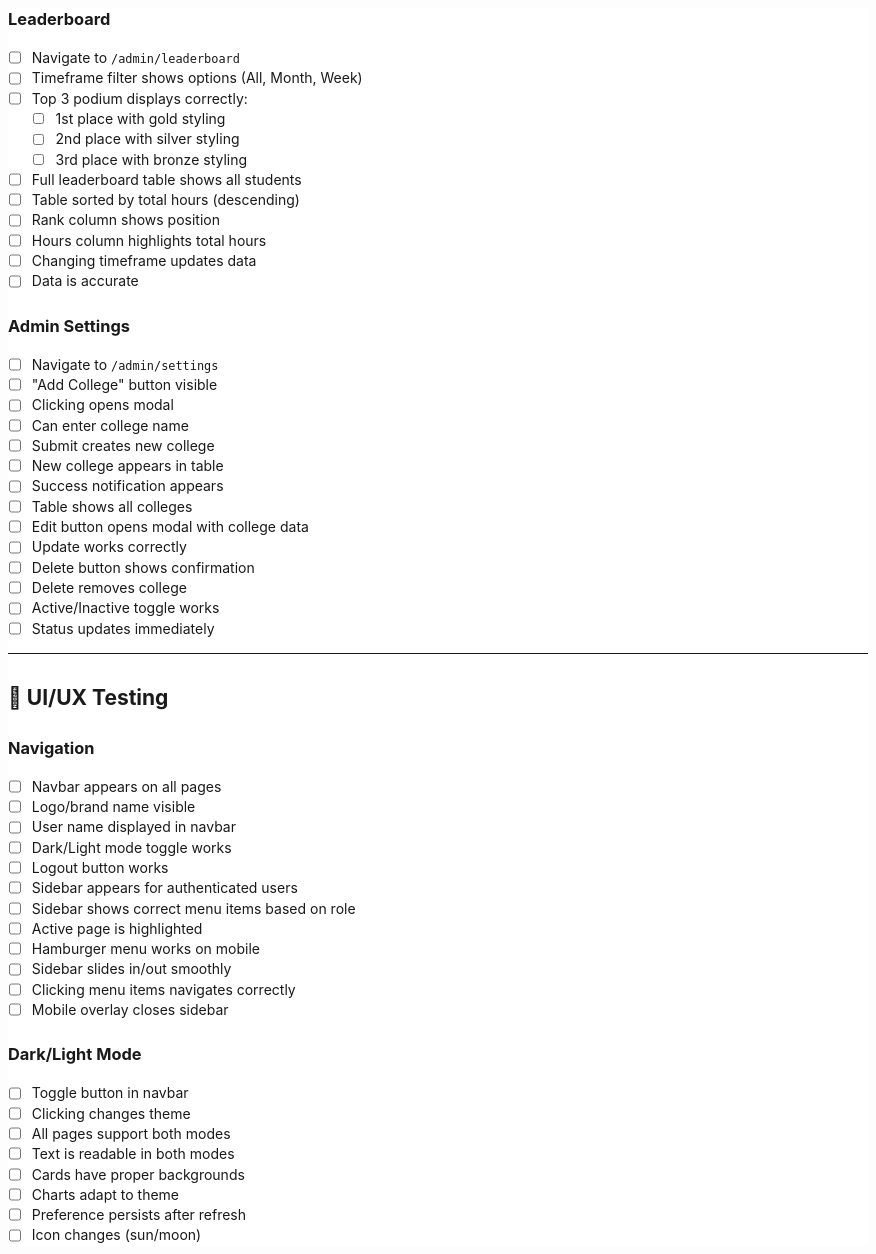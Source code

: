 ### Leaderboard
- [ ] Navigate to `/admin/leaderboard`
- [ ] Timeframe filter shows options (All, Month, Week)
- [ ] Top 3 podium displays correctly:
  - [ ] 1st place with gold styling
  - [ ] 2nd place with silver styling
  - [ ] 3rd place with bronze styling
- [ ] Full leaderboard table shows all students
- [ ] Table sorted by total hours (descending)
- [ ] Rank column shows position
- [ ] Hours column highlights total hours
- [ ] Changing timeframe updates data
- [ ] Data is accurate

### Admin Settings
- [ ] Navigate to `/admin/settings`
- [ ] "Add College" button visible
- [ ] Clicking opens modal
- [ ] Can enter college name
- [ ] Submit creates new college
- [ ] New college appears in table
- [ ] Success notification appears
- [ ] Table shows all colleges
- [ ] Edit button opens modal with college data
- [ ] Update works correctly
- [ ] Delete button shows confirmation
- [ ] Delete removes college
- [ ] Active/Inactive toggle works
- [ ] Status updates immediately

---

## 🎨 UI/UX Testing

### Navigation
- [ ] Navbar appears on all pages
- [ ] Logo/brand name visible
- [ ] User name displayed in navbar
- [ ] Dark/Light mode toggle works
- [ ] Logout button works
- [ ] Sidebar appears for authenticated users
- [ ] Sidebar shows correct menu items based on role
- [ ] Active page is highlighted
- [ ] Hamburger menu works on mobile
- [ ] Sidebar slides in/out smoothly
- [ ] Clicking menu items navigates correctly
- [ ] Mobile overlay closes sidebar

### Dark/Light Mode
- [ ] Toggle button in navbar
- [ ] Clicking changes theme
- [ ] All pages support both modes
- [ ] Text is readable in both modes
- [ ] Cards have proper backgrounds
- [ ] Charts adapt to theme
- [ ] Preference persists after refresh
- [ ] Icon changes (sun/moon)
